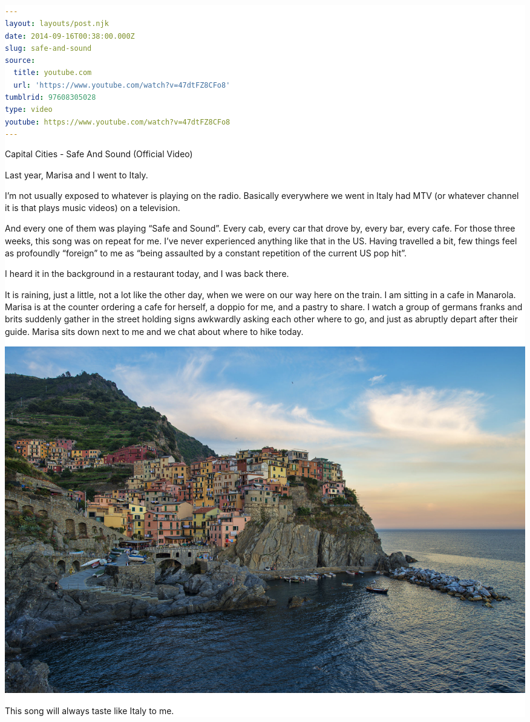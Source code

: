 ```yaml
---
layout: layouts/post.njk
date: 2014-09-16T00:38:00.000Z
slug: safe-and-sound
source:
  title: youtube.com
  url: 'https://www.youtube.com/watch?v=47dtFZ8CFo8'
tumblrid: 97608305028
type: video
youtube: https://www.youtube.com/watch?v=47dtFZ8CFo8
---
```

<p>Capital Cities - Safe And Sound (Official Video)</p>

<p>Last year, Marisa and I went to Italy.</p>

<p>I&rsquo;m not usually exposed to whatever is playing on the radio.  Basically everywhere we went in Italy had MTV (or whatever channel it is that plays music videos) on a television.</p>

<p>And every one of them was playing &ldquo;Safe and Sound&rdquo;.  Every cab, every car that drove by, every bar, every cafe.  For those three weeks, this song was on repeat for me.  I&rsquo;ve never experienced anything like that in the US.  Having travelled a bit, few things feel as profoundly &ldquo;foreign&rdquo; to me as &ldquo;being assaulted by a constant repetition of the current US pop hit&rdquo;.</p>

<p>I heard it in the background in a restaurant today, and I was back there.</p>

<p>It is raining, just a little, not a lot like the other day, when we were on our way here on the train.  I am sitting in a cafe in Manarola.  Marisa is at the counter ordering a cafe for herself, a doppio for me, and a pastry to share.  I watch a group of germans franks and brits suddenly gather in the street holding signs awkwardly asking each other where to go, and just as abruptly depart after their guide.  Marisa sits down next to me and we chat about where to hike today.</p>

<p><img src="./1920px-1_manarola_evening_2012.jpg" width="100%" alt="manarola"/></p>

<p>This song will always taste like Italy to me.</p>
